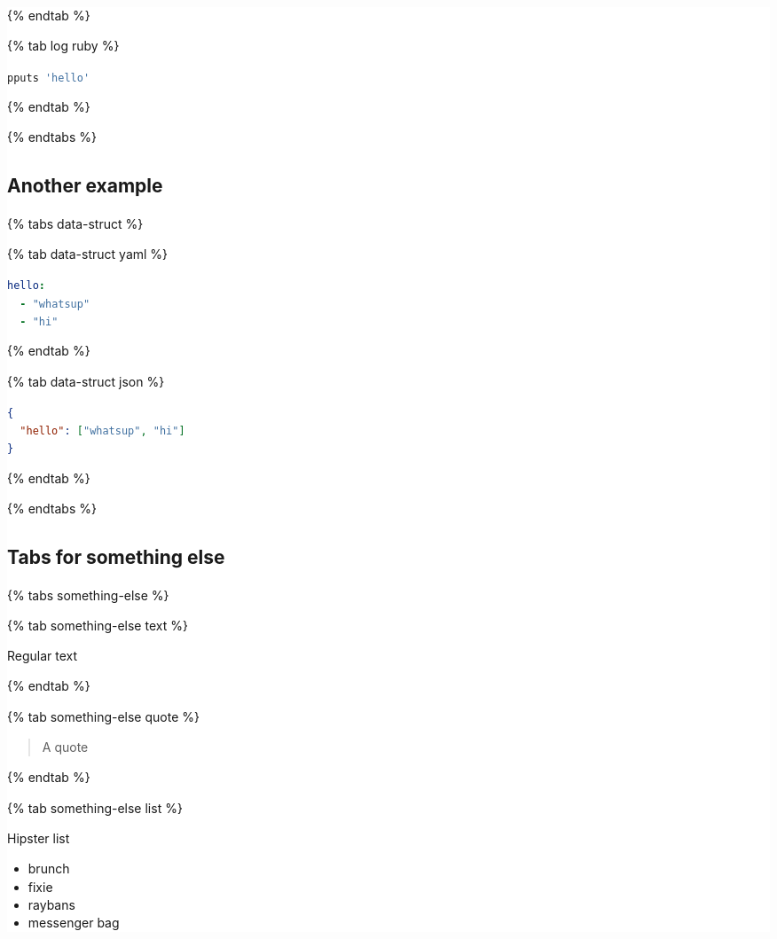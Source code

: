 {% endtab %}

{% tab log ruby %}

```javascript
pputs 'hello'
```

{% endtab %}

{% endtabs %}

## Another example

{% tabs data-struct %}

{% tab data-struct yaml %}

```yaml
hello:
  - "whatsup"
  - "hi"
```

{% endtab %}

{% tab data-struct json %}

```json
{
  "hello": ["whatsup", "hi"]
}
```

{% endtab %}

{% endtabs %}

## Tabs for something else

{% tabs something-else %}

{% tab something-else text %}

Regular text

{% endtab %}

{% tab something-else quote %}

> A quote

{% endtab %}

{% tab something-else list %}

Hipster list

- brunch
- fixie
- raybans
- messenger bag

